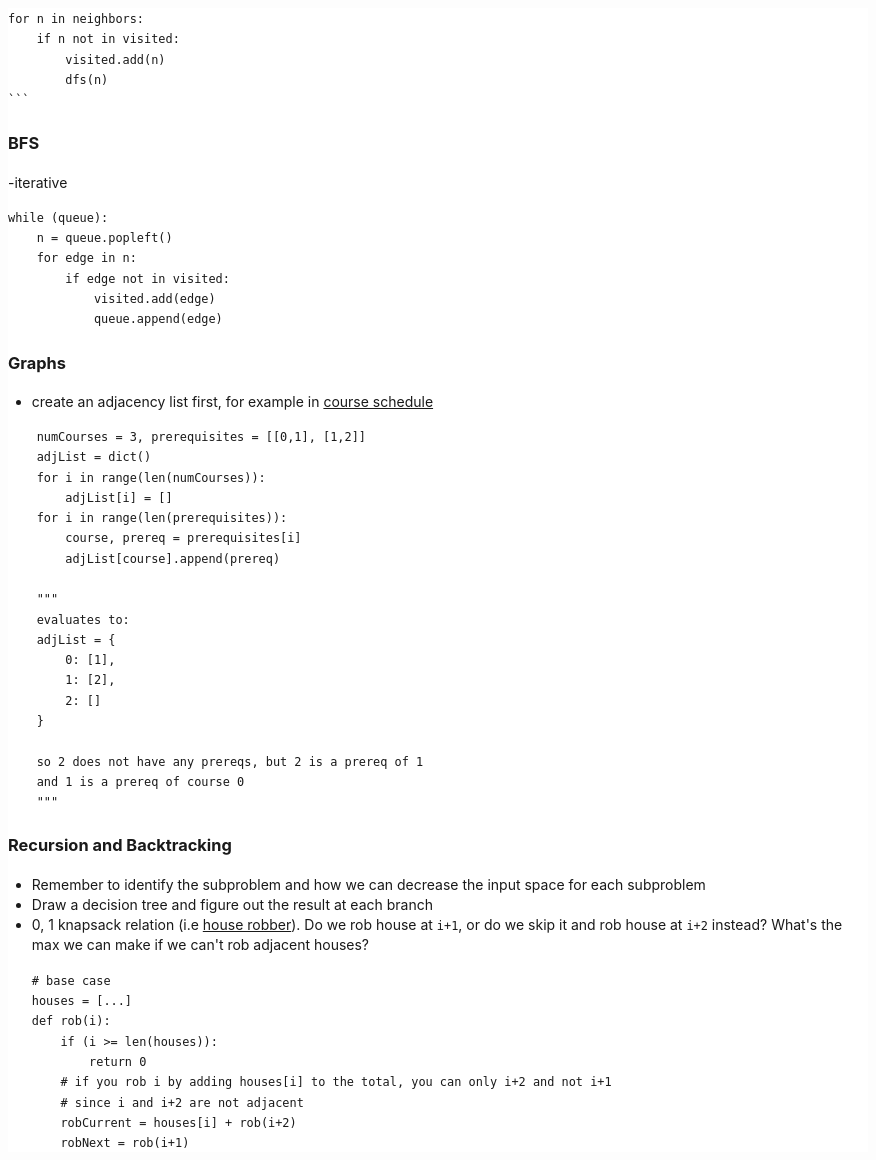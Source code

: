 	for n in neighbors:
		if n not in visited:
			visited.add(n)
			dfs(n)
	```

### BFS
-iterative
```
while (queue):
	n = queue.popleft()
	for edge in n:
		if edge not in visited:
			visited.add(edge)
			queue.append(edge)
```
### Graphs
- create an adjacency list first, for example in [course schedule](https://leetcode.com/problems/course-schedule/)
```
    numCourses = 3, prerequisites = [[0,1], [1,2]]
    adjList = dict()
    for i in range(len(numCourses)):
        adjList[i] = []
    for i in range(len(prerequisites)):
        course, prereq = prerequisites[i]
        adjList[course].append(prereq)
    
    """ 
    evaluates to:
    adjList = {
        0: [1],
        1: [2],
        2: []
    }
    
    so 2 does not have any prereqs, but 2 is a prereq of 1
    and 1 is a prereq of course 0
    """
```
### Recursion and Backtracking
- Remember to identify the subproblem and how we can decrease the input space
    for each subproblem
- Draw a decision tree and figure out the result at each branch
- 0, 1 knapsack relation (i.e [house robber](https://leetcode.com/problems/house-robber/)). Do we rob house at `i+1`, or do we skip it and rob house at `i+2` instead? What's the max we can make if we can't rob adjacent houses?
    ```
    # base case
    houses = [...]
    def rob(i):
        if (i >= len(houses)):
            return 0
        # if you rob i by adding houses[i] to the total, you can only i+2 and not i+1
        # since i and i+2 are not adjacent
        robCurrent = houses[i] + rob(i+2)
        robNext = rob(i+1)